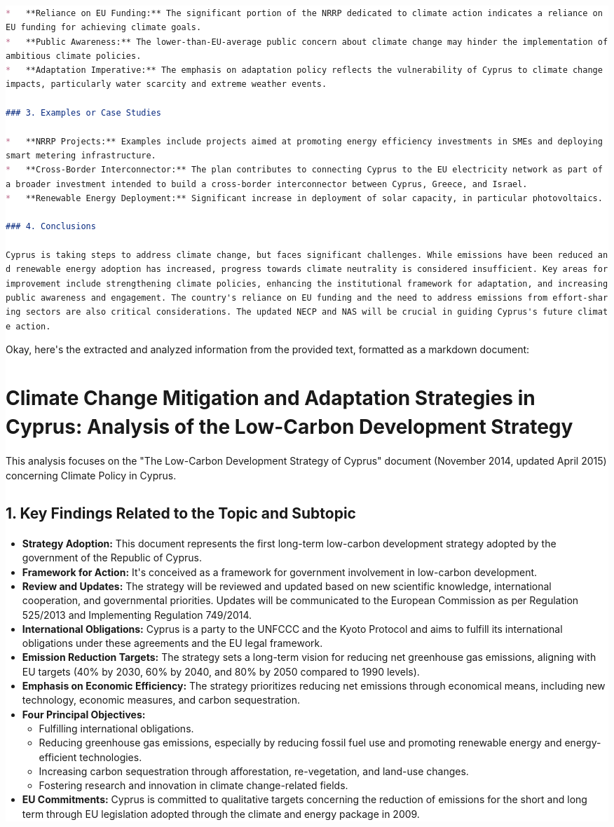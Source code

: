 ```markdown
*   **Reliance on EU Funding:** The significant portion of the NRRP dedicated to climate action indicates a reliance on EU funding for achieving climate goals.
*   **Public Awareness:** The lower-than-EU-average public concern about climate change may hinder the implementation of ambitious climate policies.
*   **Adaptation Imperative:** The emphasis on adaptation policy reflects the vulnerability of Cyprus to climate change impacts, particularly water scarcity and extreme weather events.

### 3. Examples or Case Studies

*   **NRRP Projects:** Examples include projects aimed at promoting energy efficiency investments in SMEs and deploying smart metering infrastructure.
*   **Cross-Border Interconnector:** The plan contributes to connecting Cyprus to the EU electricity network as part of a broader investment intended to build a cross-border interconnector between Cyprus, Greece, and Israel.
*   **Renewable Energy Deployment:** Significant increase in deployment of solar capacity, in particular photovoltaics.

### 4. Conclusions

Cyprus is taking steps to address climate change, but faces significant challenges. While emissions have been reduced and renewable energy adoption has increased, progress towards climate neutrality is considered insufficient. Key areas for improvement include strengthening climate policies, enhancing the institutional framework for adaptation, and increasing public awareness and engagement. The country's reliance on EU funding and the need to address emissions from effort-sharing sectors are also critical considerations. The updated NECP and NAS will be crucial in guiding Cyprus's future climate action.
```


Okay, here's the extracted and analyzed information from the provided text, formatted as a markdown document:

# Climate Change Mitigation and Adaptation Strategies in Cyprus: Analysis of the Low-Carbon Development Strategy

This analysis focuses on the "The Low-Carbon Development Strategy of Cyprus" document (November 2014, updated April 2015) concerning Climate Policy in Cyprus.

## 1. Key Findings Related to the Topic and Subtopic

*   **Strategy Adoption:** This document represents the first long-term low-carbon development strategy adopted by the government of the Republic of Cyprus.
*   **Framework for Action:** It's conceived as a framework for government involvement in low-carbon development.
*   **Review and Updates:** The strategy will be reviewed and updated based on new scientific knowledge, international cooperation, and governmental priorities. Updates will be communicated to the European Commission as per Regulation 525/2013 and Implementing Regulation 749/2014.
*   **International Obligations:** Cyprus is a party to the UNFCCC and the Kyoto Protocol and aims to fulfill its international obligations under these agreements and the EU legal framework.
*   **Emission Reduction Targets:** The strategy sets a long-term vision for reducing net greenhouse gas emissions, aligning with EU targets (40% by 2030, 60% by 2040, and 80% by 2050 compared to 1990 levels).
*   **Emphasis on Economic Efficiency:** The strategy prioritizes reducing net emissions through economical means, including new technology, economic measures, and carbon sequestration.
*   **Four Principal Objectives:**
    *   Fulfilling international obligations.
    *   Reducing greenhouse gas emissions, especially by reducing fossil fuel use and promoting renewable energy and energy-efficient technologies.
    *   Increasing carbon sequestration through afforestation, re-vegetation, and land-use changes.
    *   Fostering research and innovation in climate change-related fields.
*   **EU Commitments:** Cyprus is committed to qualitative targets concerning the reduction of emissions for the short and long term through EU legislation adopted through the climate and energy package in 2009.